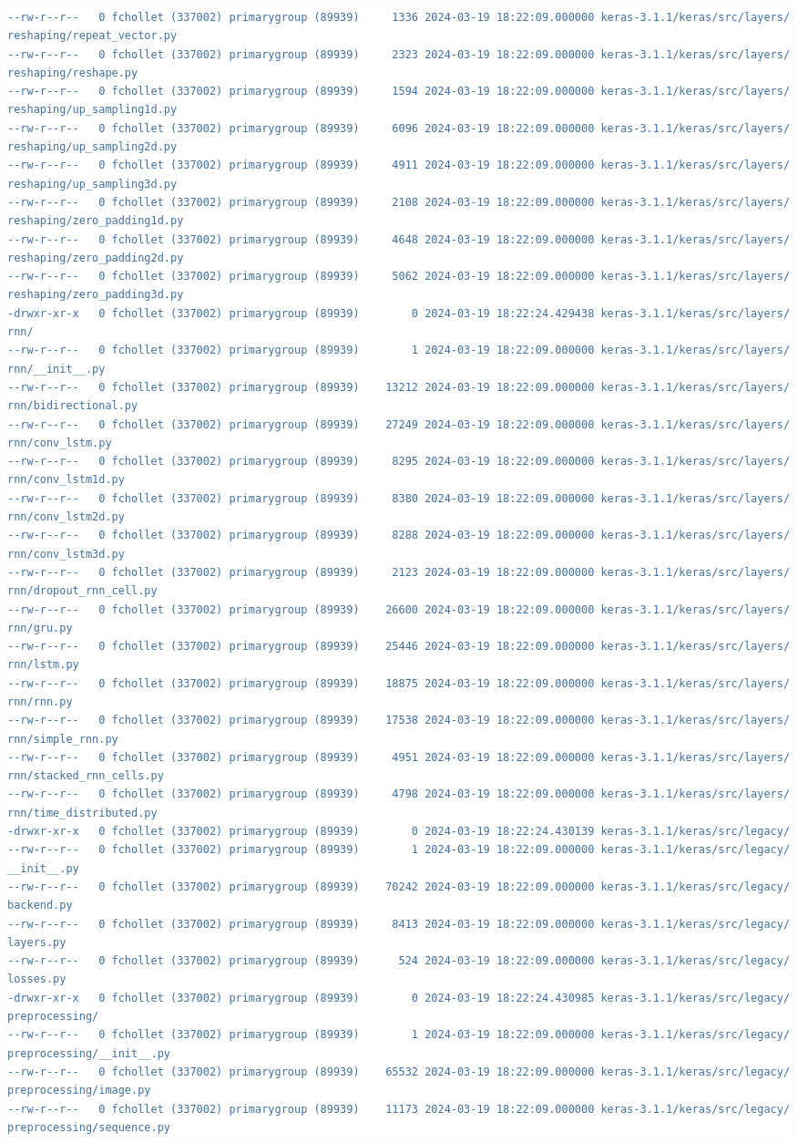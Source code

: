 ```diff
--rw-r--r--   0 fchollet (337002) primarygroup (89939)     1336 2024-03-19 18:22:09.000000 keras-3.1.1/keras/src/layers/reshaping/repeat_vector.py
--rw-r--r--   0 fchollet (337002) primarygroup (89939)     2323 2024-03-19 18:22:09.000000 keras-3.1.1/keras/src/layers/reshaping/reshape.py
--rw-r--r--   0 fchollet (337002) primarygroup (89939)     1594 2024-03-19 18:22:09.000000 keras-3.1.1/keras/src/layers/reshaping/up_sampling1d.py
--rw-r--r--   0 fchollet (337002) primarygroup (89939)     6096 2024-03-19 18:22:09.000000 keras-3.1.1/keras/src/layers/reshaping/up_sampling2d.py
--rw-r--r--   0 fchollet (337002) primarygroup (89939)     4911 2024-03-19 18:22:09.000000 keras-3.1.1/keras/src/layers/reshaping/up_sampling3d.py
--rw-r--r--   0 fchollet (337002) primarygroup (89939)     2108 2024-03-19 18:22:09.000000 keras-3.1.1/keras/src/layers/reshaping/zero_padding1d.py
--rw-r--r--   0 fchollet (337002) primarygroup (89939)     4648 2024-03-19 18:22:09.000000 keras-3.1.1/keras/src/layers/reshaping/zero_padding2d.py
--rw-r--r--   0 fchollet (337002) primarygroup (89939)     5062 2024-03-19 18:22:09.000000 keras-3.1.1/keras/src/layers/reshaping/zero_padding3d.py
-drwxr-xr-x   0 fchollet (337002) primarygroup (89939)        0 2024-03-19 18:22:24.429438 keras-3.1.1/keras/src/layers/rnn/
--rw-r--r--   0 fchollet (337002) primarygroup (89939)        1 2024-03-19 18:22:09.000000 keras-3.1.1/keras/src/layers/rnn/__init__.py
--rw-r--r--   0 fchollet (337002) primarygroup (89939)    13212 2024-03-19 18:22:09.000000 keras-3.1.1/keras/src/layers/rnn/bidirectional.py
--rw-r--r--   0 fchollet (337002) primarygroup (89939)    27249 2024-03-19 18:22:09.000000 keras-3.1.1/keras/src/layers/rnn/conv_lstm.py
--rw-r--r--   0 fchollet (337002) primarygroup (89939)     8295 2024-03-19 18:22:09.000000 keras-3.1.1/keras/src/layers/rnn/conv_lstm1d.py
--rw-r--r--   0 fchollet (337002) primarygroup (89939)     8380 2024-03-19 18:22:09.000000 keras-3.1.1/keras/src/layers/rnn/conv_lstm2d.py
--rw-r--r--   0 fchollet (337002) primarygroup (89939)     8288 2024-03-19 18:22:09.000000 keras-3.1.1/keras/src/layers/rnn/conv_lstm3d.py
--rw-r--r--   0 fchollet (337002) primarygroup (89939)     2123 2024-03-19 18:22:09.000000 keras-3.1.1/keras/src/layers/rnn/dropout_rnn_cell.py
--rw-r--r--   0 fchollet (337002) primarygroup (89939)    26600 2024-03-19 18:22:09.000000 keras-3.1.1/keras/src/layers/rnn/gru.py
--rw-r--r--   0 fchollet (337002) primarygroup (89939)    25446 2024-03-19 18:22:09.000000 keras-3.1.1/keras/src/layers/rnn/lstm.py
--rw-r--r--   0 fchollet (337002) primarygroup (89939)    18875 2024-03-19 18:22:09.000000 keras-3.1.1/keras/src/layers/rnn/rnn.py
--rw-r--r--   0 fchollet (337002) primarygroup (89939)    17538 2024-03-19 18:22:09.000000 keras-3.1.1/keras/src/layers/rnn/simple_rnn.py
--rw-r--r--   0 fchollet (337002) primarygroup (89939)     4951 2024-03-19 18:22:09.000000 keras-3.1.1/keras/src/layers/rnn/stacked_rnn_cells.py
--rw-r--r--   0 fchollet (337002) primarygroup (89939)     4798 2024-03-19 18:22:09.000000 keras-3.1.1/keras/src/layers/rnn/time_distributed.py
-drwxr-xr-x   0 fchollet (337002) primarygroup (89939)        0 2024-03-19 18:22:24.430139 keras-3.1.1/keras/src/legacy/
--rw-r--r--   0 fchollet (337002) primarygroup (89939)        1 2024-03-19 18:22:09.000000 keras-3.1.1/keras/src/legacy/__init__.py
--rw-r--r--   0 fchollet (337002) primarygroup (89939)    70242 2024-03-19 18:22:09.000000 keras-3.1.1/keras/src/legacy/backend.py
--rw-r--r--   0 fchollet (337002) primarygroup (89939)     8413 2024-03-19 18:22:09.000000 keras-3.1.1/keras/src/legacy/layers.py
--rw-r--r--   0 fchollet (337002) primarygroup (89939)      524 2024-03-19 18:22:09.000000 keras-3.1.1/keras/src/legacy/losses.py
-drwxr-xr-x   0 fchollet (337002) primarygroup (89939)        0 2024-03-19 18:22:24.430985 keras-3.1.1/keras/src/legacy/preprocessing/
--rw-r--r--   0 fchollet (337002) primarygroup (89939)        1 2024-03-19 18:22:09.000000 keras-3.1.1/keras/src/legacy/preprocessing/__init__.py
--rw-r--r--   0 fchollet (337002) primarygroup (89939)    65532 2024-03-19 18:22:09.000000 keras-3.1.1/keras/src/legacy/preprocessing/image.py
--rw-r--r--   0 fchollet (337002) primarygroup (89939)    11173 2024-03-19 18:22:09.000000 keras-3.1.1/keras/src/legacy/preprocessing/sequence.py
```